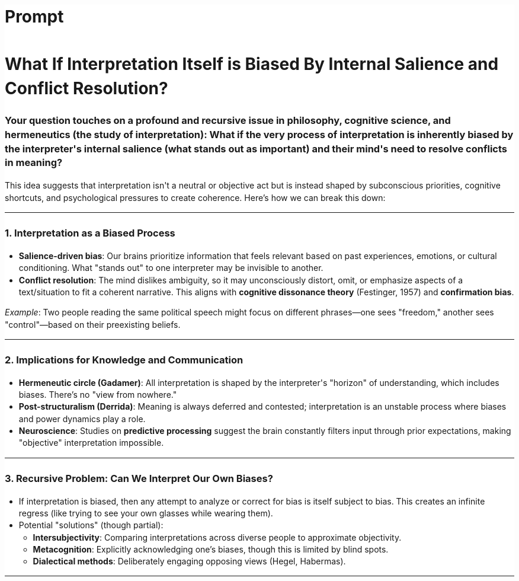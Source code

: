 # Prompt
# What If Interpretation Itself is Biased By Internal Salience and Conflict Resolution?

### Your question touches on a profound and recursive issue in philosophy, cognitive science, and hermeneutics (the study of interpretation): **What if the very process of interpretation is inherently biased by the interpreter's internal salience (what stands out as important) and their mind's need to resolve conflicts in meaning?**

This idea suggests that interpretation isn't a neutral or objective act but is instead shaped by subconscious priorities, cognitive shortcuts, and psychological pressures to create coherence. Here’s how we can break this down:

---

### 1. **Interpretation as a Biased Process**
   - **Salience-driven bias**: Our brains prioritize information that feels relevant based on past experiences, emotions, or cultural conditioning. What "stands out" to one interpreter may be invisible to another.
   - **Conflict resolution**: The mind dislikes ambiguity, so it may unconsciously distort, omit, or emphasize aspects of a text/situation to fit a coherent narrative. This aligns with **cognitive dissonance theory** (Festinger, 1957) and **confirmation bias**.

   *Example*: Two people reading the same political speech might focus on different phrases—one sees "freedom," another sees "control"—based on their preexisting beliefs.

---

### 2. **Implications for Knowledge and Communication**
   - **Hermeneutic circle (Gadamer)**: All interpretation is shaped by the interpreter's "horizon" of understanding, which includes biases. There’s no "view from nowhere."
   - **Post-structuralism (Derrida)**: Meaning is always deferred and contested; interpretation is an unstable process where biases and power dynamics play a role.
   - **Neuroscience**: Studies on **predictive processing** suggest the brain constantly filters input through prior expectations, making "objective" interpretation impossible.

---

### 3. **Recursive Problem: Can We Interpret Our Own Biases?**
   - If interpretation is biased, then any attempt to analyze or correct for bias is itself subject to bias. This creates an infinite regress (like trying to see your own glasses while wearing them).
   - Potential "solutions" (though partial):
     - **Intersubjectivity**: Comparing interpretations across diverse people to approximate objectivity.
     - **Metacognition**: Explicitly acknowledging one’s biases, though this is limited by blind spots.
     - **Dialectical methods**: Deliberately engaging opposing views (Hegel, Habermas).

---